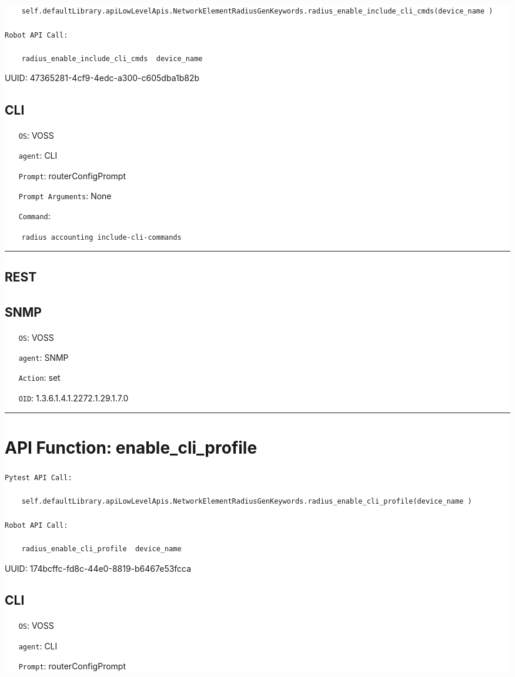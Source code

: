 		self.defaultLibrary.apiLowLevelApis.NetworkElementRadiusGenKeywords.radius_enable_include_cli_cmds(device_name )

	Robot API Call: 

		radius_enable_include_cli_cmds  device_name  

UUID: 47365281-4cf9-4edc-a300-c605dba1b82b
## CLI
&nbsp;&nbsp;&nbsp;&nbsp;&nbsp;&nbsp;`OS`: VOSS

&nbsp;&nbsp;&nbsp;&nbsp;&nbsp;&nbsp;`agent`: CLI

&nbsp;&nbsp;&nbsp;&nbsp;&nbsp;&nbsp;`Prompt`: routerConfigPrompt

&nbsp;&nbsp;&nbsp;&nbsp;&nbsp;&nbsp;`Prompt Arguments`: None

&nbsp;&nbsp;&nbsp;&nbsp;&nbsp;&nbsp;`Command`:

		radius accounting include-cli-commands

----------------------------------------------


## REST
## SNMP
&nbsp;&nbsp;&nbsp;&nbsp;&nbsp;&nbsp;`OS`: VOSS

&nbsp;&nbsp;&nbsp;&nbsp;&nbsp;&nbsp;`agent`: SNMP

&nbsp;&nbsp;&nbsp;&nbsp;&nbsp;&nbsp;`Action`: set

&nbsp;&nbsp;&nbsp;&nbsp;&nbsp;&nbsp;`OID`: 1.3.6.1.4.1.2272.1.29.1.7.0

----------------------------------------------


# API Function: enable_cli_profile
	Pytest API Call: 

		self.defaultLibrary.apiLowLevelApis.NetworkElementRadiusGenKeywords.radius_enable_cli_profile(device_name )

	Robot API Call: 

		radius_enable_cli_profile  device_name  

UUID: 174bcffc-fd8c-44e0-8819-b6467e53fcca
## CLI
&nbsp;&nbsp;&nbsp;&nbsp;&nbsp;&nbsp;`OS`: VOSS

&nbsp;&nbsp;&nbsp;&nbsp;&nbsp;&nbsp;`agent`: CLI

&nbsp;&nbsp;&nbsp;&nbsp;&nbsp;&nbsp;`Prompt`: routerConfigPrompt
